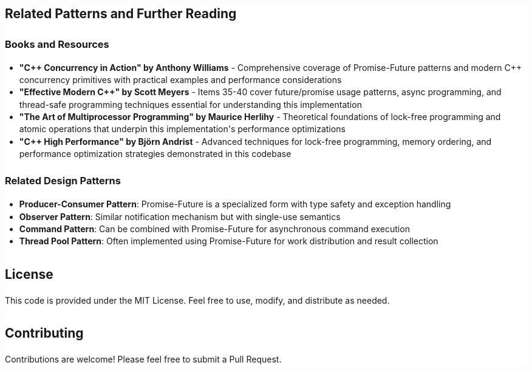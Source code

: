 ## Related Patterns and Further Reading

### Books and Resources
- **"C++ Concurrency in Action" by Anthony Williams** - Comprehensive coverage of Promise-Future patterns and modern C++ 
  concurrency primitives with practical examples and performance considerations
- **"Effective Modern C++" by Scott Meyers** - Items 35-40 cover future/promise usage patterns, async programming, and 
  thread-safe programming techniques essential for understanding this implementation
- **"The Art of Multiprocessor Programming" by Maurice Herlihy** - Theoretical foundations of lock-free programming and 
  atomic operations that underpin this implementation's performance optimizations
- **"C++ High Performance" by Björn Andrist** - Advanced techniques for lock-free programming, memory ordering, and 
  performance optimization strategies demonstrated in this codebase

### Related Design Patterns
- **Producer-Consumer Pattern**: Promise-Future is a specialized form with type safety and exception handling
- **Observer Pattern**: Similar notification mechanism but with single-use semantics
- **Command Pattern**: Can be combined with Promise-Future for asynchronous command execution
- **Thread Pool Pattern**: Often implemented using Promise-Future for work distribution and result collection

## License

This code is provided under the MIT License. Feel free to use, modify, and distribute as needed.

## Contributing

Contributions are welcome! Please feel free to submit a Pull Request.
